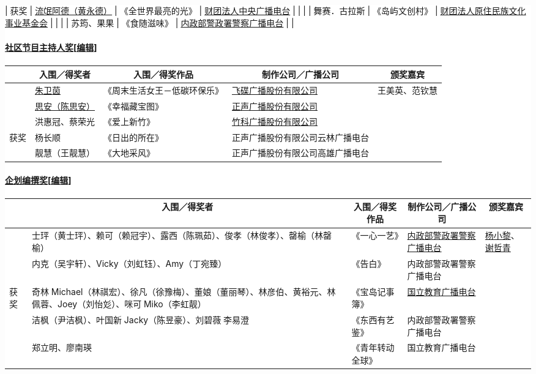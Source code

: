 | 获奖 | [流氓阿德（黄永德）](https://zh.wikipedia.org/wiki/%E6%B5%81%E6%B0%93%E9%98%BF%E5%BE%B7) | 《全世界最亮的光》 | [财团法人中央广播电台](https://zh.wikipedia.org/wiki/%E4%B8%AD%E5%A4%AE%E5%BB%A3%E6%92%AD%E9%9B%BB%E8%87%BA)                                                        |                                                                                                                                                               |
|      | 舞赛．古拉斯                                                                             | 《岛屿文创村》     | [财团法人原住民族文化事业基金会](https://zh.wikipedia.org/wiki/%E5%8E%9F%E4%BD%8F%E6%B0%91%E6%97%8F%E6%96%87%E5%8C%96%E4%BA%8B%E6%A5%AD%E5%9F%BA%E9%87%91%E6%9C%83) |                                                                                                                                                               |
|      | 苏筠、果果                                                                               | 《食随滋味》       | [内政部警政署警察广播电台](https://zh.wikipedia.org/wiki/%E8%AD%A6%E5%AF%9F%E5%BB%A3%E6%92%AD%E9%9B%BB%E8%87%BA)                                                    |                                                                                                                                                               |

#### [社区节目主持人奖](https://zh.wikipedia.org/wiki/%E9%87%91%E9%90%98%E7%8D%8E%E7%A4%BE%E5%8D%80%E7%AF%80%E7%9B%AE%E4%B8%BB%E6%8C%81%E4%BA%BA%E7%8D%8E%E5%BE%97%E7%8D%8E%E5%88%97%E8%A1%A8)[[编辑](https://zh.wikipedia.org/w/index.php?title=%E7%AC%AC55%E5%B1%86%E9%87%91%E9%90%98%E7%8D%8E&action=edit&section=29)]

|      | 入围／得奖者                                                                | 入围／得奖作品               | 制作公司／广播公司                                                                                           | 颁奖嘉宾       |
| ---- | --------------------------------------------------------------------------- | ---------------------------- | ------------------------------------------------------------------------------------------------------------ | -------------- |
|      | [朱卫茵](https://zh.wikipedia.org/wiki/%E6%9C%B1%E8%A1%9B%E8%8C%B5)         | 《周末生活女王－低碳环保乐》 | [飞碟广播股份有限公司](https://zh.wikipedia.org/wiki/%E9%A3%9B%E7%A2%9F%E8%81%AF%E6%92%AD%E7%B6%B2)          | 王美英、范钦慧 |
|      | [思安（陈思安）](https://zh.wikipedia.org/wiki/%E9%99%B3%E6%80%9D%E5%AE%89) | 《幸福藏宝图》               | [正声广播股份有限公司](https://zh.wikipedia.org/wiki/%E6%AD%A3%E8%81%B2%E5%BB%A3%E6%92%AD%E5%85%AC%E5%8F%B8) |                |
|      | 洪惠冠、蔡荣光                                                              | 《爱上新竹》                 | [竹科广播股份有限公司](https://zh.wikipedia.org/wiki/IC%E4%B9%8B%E9%9F%B3)                                   |                |
| 获奖 | 杨长顺                                                                      | 《日出的所在》               | 正声广播股份有限公司云林广播电台                                                                             |                |
|      | 靓慧（王靓慧）                                                              | 《大地采风》                 | 正声广播股份有限公司高雄广播电台                                                                             |                |

#### [企划编撰奖](https://zh.wikipedia.org/wiki/%E9%87%91%E9%90%98%E7%8D%8E%E4%BC%81%E5%8A%83%E7%B7%A8%E6%92%B0%E7%8D%8E)[[编辑](https://zh.wikipedia.org/w/index.php?title=%E7%AC%AC55%E5%B1%86%E9%87%91%E9%90%98%E7%8D%8E&action=edit&section=30)]

|      | 入围／得奖者                                                                                                        | 入围／得奖作品   | 制作公司／广播公司                                                                                                         | 颁奖嘉宾                                                                                                                                 |
| ---- | ------------------------------------------------------------------------------------------------------------------- | ---------------- | -------------------------------------------------------------------------------------------------------------------------- | ---------------------------------------------------------------------------------------------------------------------------------------- |
|      | 士玶（黄士玶）、赖可（赖冠宇）、露西（陈珮茹）、俊孝（林俊孝）、罄榆（林罄榆）                                      | 《一心一艺》     | [内政部警政署警察广播电台](https://zh.wikipedia.org/wiki/%E8%AD%A6%E5%AF%9F%E5%BB%A3%E6%92%AD%E9%9B%BB%E8%87%BA)           | [杨小黎](https://zh.wikipedia.org/wiki/%E6%A5%8A%E5%B0%8F%E9%BB%8E)、[谢哲青](https://zh.wikipedia.org/wiki/%E8%AC%9D%E5%93%B2%E9%9D%92) |
|      | 内克（吴宇轩）、Vicky（刘虹钰）、Amy（丁宛臻）                                                                      | 《告白》         | 内政部警政署警察广播电台                                                                                                   |                                                                                                                                          |
| 获奖 | 奇林 Michael（林祺宏）、徐凡（徐豫梅）、董娘（董丽琴）、林彦伯、黄裕元、林佩蓉、Joey（刘怡彣）、咪可 Miko（李虹靓） | 《宝岛记事簿》   | [国立教育广播电台](https://zh.wikipedia.org/wiki/%E5%9C%8B%E7%AB%8B%E6%95%99%E8%82%B2%E5%BB%A3%E6%92%AD%E9%9B%BB%E8%87%BA) |                                                                                                                                          |
|      | 洁枫（尹洁枫）、叶国新 Jacky（陈昱豪）、刘碧薇 李易澄                                                               | 《东西有艺鉴》   | 内政部警政署警察广播电台                                                                                                   |                                                                                                                                          |
|      | 郑立明、廖南瑛                                                                                                      | 《青年转动全球》 | 国立教育广播电台                                                                                                           |                                                                                                                                          |
